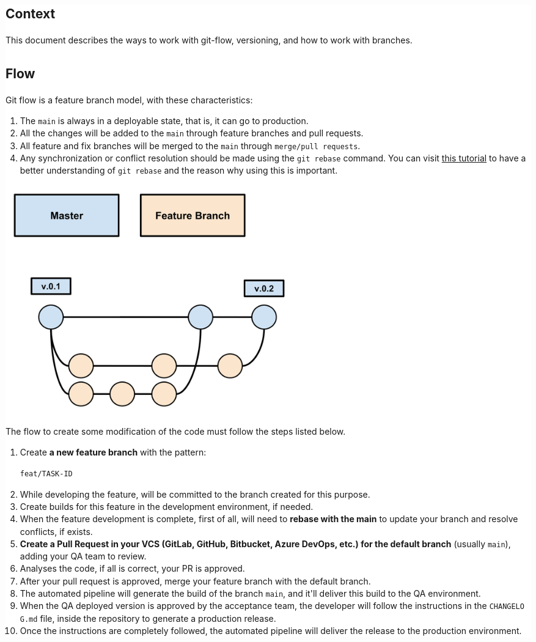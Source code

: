 ## Context
This document describes the ways to work with git-flow, versioning, and how to work with branches.

## Flow
Git flow is a feature branch model, with these characteristics:

1. The `main` is always in a deployable state, that is, it can go to production.
2. All the changes will be added to the `main` through feature branches and pull requests.
3. All feature and fix branches will be merged to the `main` through `merge/pull requests`.
4. Any synchronization or conflict resolution should be made using the `git rebase` command. You can visit [this tutorial](http://atlassian.com/git/tutorials/rewriting-history/git-rebase) to have a better understanding of `git rebase` and the reason why using this is important.

![](.assets/feature-branches.svg)

The flow to create some modification of the code must follow the steps listed below.

1. Create **a new feature branch** with the pattern:
   ```
   feat/TASK-ID
   ```
2. While developing the feature, will be committed to the branch created for this purpose.
3. Create builds for this feature in the development environment, if needed.
4. When the feature development is complete, first of all, will need to **rebase with the main** to update your branch and resolve conflicts, if exists.
5. **Create a Pull Request in your VCS (GitLab, GitHub, Bitbucket, Azure DevOps, etc.) for the default branch** (usually `main`), adding your QA team to review.
6. Analyses the code, if all is correct, your PR is approved.
7. After your pull request is approved, merge your feature branch with the default branch.
8. The automated pipeline will generate the build of the branch `main`, and it'll deliver this build to the QA environment.
9. When the QA deployed version is approved by the acceptance team, the developer will follow the instructions in the `CHANGELOG.md` file, inside the repository to generate a production release.
10. Once the instructions are completely followed, the automated pipeline will deliver the release to the production environment.
